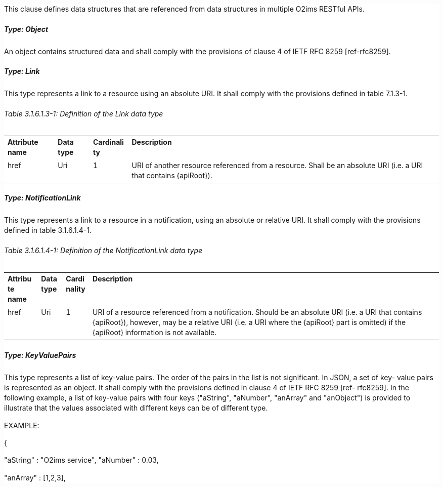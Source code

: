 This clause defines data structures that are referenced from data structures in multiple O2ims RESTful APIs.

##### Type: Object

An object contains structured data and shall comply with the provisions of clause 4 of IETF RFC 8259 [ref-rfc8259].

##### Type: Link

This type represents a link to a resource using an absolute URI. It shall comply with the provisions defined in table 7.1.3-1.

###### Table 3.1.6.1.3-1: Definition of the Link data type

<div class="table-wrapper" markdown="block">

|  |  |  |  |
| --- | --- | --- | --- |
| **Attribute name** | **Data type** | **Cardinality** | **Description** |
| href | Uri | 1 | URI of another resource referenced from a resource. Shall be an absolute URI (i.e. a URI that contains {apiRoot}). |

</div>

##### Type: NotificationLink

This type represents a link to a resource in a notification, using an absolute or relative URI. It shall comply with the provisions defined in table 3.1.6.1.4-1.

###### Table 3.1.6.1.4-1: Definition of the NotificationLink data type

<div class="table-wrapper" markdown="block">

|  |  |  |  |
| --- | --- | --- | --- |
| **Attribute name** | **Data type** | **Cardinality** | **Description** |
| href | Uri | 1 | URI of a resource referenced from a notification.  Should be an absolute URI (i.e. a URI that contains {apiRoot}), however, may be a relative URI (i.e. a URI where the {apiRoot} part is omitted) if the  {apiRoot} information is not available. |

</div>

##### Type: KeyValuePairs

This type represents a list of key-value pairs. The order of the pairs in the list is not significant. In JSON, a set of key- value pairs is represented as an object. It shall comply with the provisions defined in clause 4 of IETF RFC 8259 [ref- rfc8259]. In the following example, a list of key-value pairs with four keys ("aString", "aNumber", "anArray" and "anObject") is provided to illustrate that the values associated with different keys can be of different type.

EXAMPLE:

{

"aString" : "O2ims service", "aNumber" : 0.03,

"anArray" : [1,2,3],
